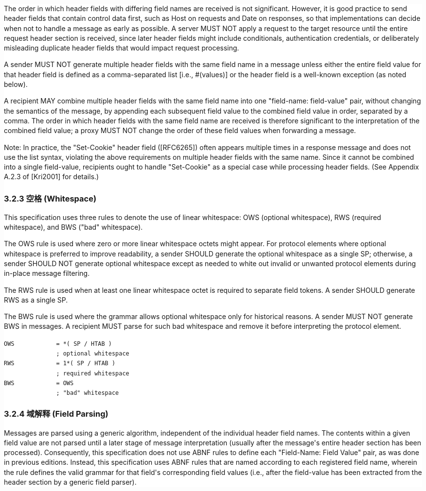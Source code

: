 The order in which header fields with differing field names are received is not significant. However, it is good practice to send header fields that contain control data first, such as Host on requests and Date on responses, so that implementations can decide when not to handle a message as early as possible. A server MUST NOT apply a request to the target resource until the entire request header section is received, since later header fields might include conditionals, authentication credentials, or deliberately misleading duplicate header fields that would impact request processing.

A sender MUST NOT generate multiple header fields with the same field name in a message unless either the entire field value for that header field is defined as a comma-separated list [i.e., #(values)] or the header field is a well-known exception (as noted below).

A recipient MAY combine multiple header fields with the same field name into one "field-name: field-value" pair, without changing the semantics of the message, by appending each subsequent field value to the combined field value in order, separated by a comma. The order in which header fields with the same field name are received is therefore significant to the interpretation of the combined field value; a proxy MUST NOT change the order of these field values when forwarding a message.

Note: In practice, the "Set-Cookie" header field ([RFC6265]) often appears multiple times in a response message and does not use the list syntax, violating the above requirements on multiple header fields with the same name. Since it cannot be combined into a single field-value, recipients ought to handle "Set-Cookie" as a special case while processing header fields. (See Appendix A.2.3 of [Kri2001] for details.)


<a id="orgc0c0861"></a>

### 3.2.3 空格 (Whitespace)

This specification uses three rules to denote the use of linear whitespace: OWS (optional whitespace), RWS (required whitespace), and BWS ("bad" whitespace).

The OWS rule is used where zero or more linear whitespace octets might appear. For protocol elements where optional whitespace is preferred to improve readability, a sender SHOULD generate the optional whitespace as a single SP; otherwise, a sender SHOULD NOT generate optional whitespace except as needed to white out invalid or unwanted protocol elements during in-place message filtering.

The RWS rule is used when at least one linear whitespace octet is required to separate field tokens. A sender SHOULD generate RWS as a single SP.

The BWS rule is used where the grammar allows optional whitespace only for historical reasons. A sender MUST NOT generate BWS in messages. A recipient MUST parse for such bad whitespace and remove it before interpreting the protocol element.

    OWS            = *( SP / HTAB )
                   ; optional whitespace
    RWS            = 1*( SP / HTAB )
                   ; required whitespace
    BWS            = OWS
                   ; "bad" whitespace


<a id="org040892b"></a>

### 3.2.4 域解释 (Field Parsing)

Messages are parsed using a generic algorithm, independent of the individual header field names. The contents within a given field value are not parsed until a later stage of message interpretation (usually after the message's entire header section has been processed). Consequently, this specification does not use ABNF rules to define each "Field-Name: Field Value" pair, as was done in previous editions. Instead, this specification uses ABNF rules that are named according to each registered field name, wherein the rule defines the valid grammar for that field's corresponding field values (i.e., after the field-value has been extracted from the header section by a generic field parser).
